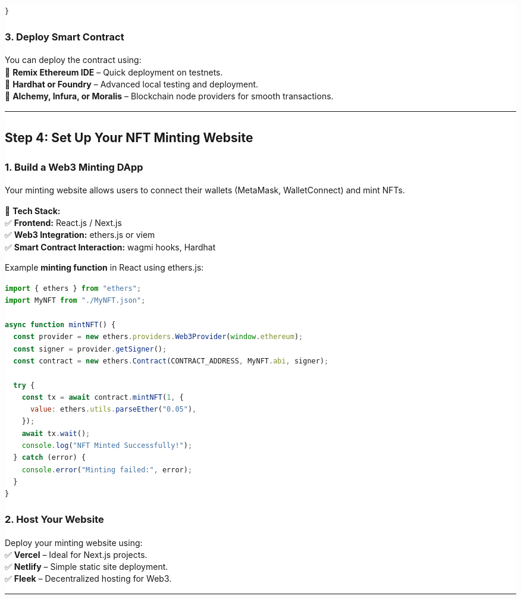 ```solidity
}
```

### **3. Deploy Smart Contract**

You can deploy the contract using:  
🔹 **Remix Ethereum IDE** – Quick deployment on testnets.  
🔹 **Hardhat or Foundry** – Advanced local testing and deployment.  
🔹 **Alchemy, Infura, or Moralis** – Blockchain node providers for smooth transactions.

---

## **Step 4: Set Up Your NFT Minting Website**

### **1. Build a Web3 Minting DApp**

Your minting website allows users to connect their wallets (MetaMask, WalletConnect) and mint NFTs.

🔹 **Tech Stack:**  
✅ **Frontend:** React.js / Next.js  
✅ **Web3 Integration:** ethers.js or viem  
✅ **Smart Contract Interaction:** wagmi hooks, Hardhat

Example **minting function** in React using ethers.js:

```javascript
import { ethers } from "ethers";
import MyNFT from "./MyNFT.json";

async function mintNFT() {
  const provider = new ethers.providers.Web3Provider(window.ethereum);
  const signer = provider.getSigner();
  const contract = new ethers.Contract(CONTRACT_ADDRESS, MyNFT.abi, signer);

  try {
    const tx = await contract.mintNFT(1, {
      value: ethers.utils.parseEther("0.05"),
    });
    await tx.wait();
    console.log("NFT Minted Successfully!");
  } catch (error) {
    console.error("Minting failed:", error);
  }
}
```

### **2. Host Your Website**

Deploy your minting website using:  
✅ **Vercel** – Ideal for Next.js projects.  
✅ **Netlify** – Simple static site deployment.  
✅ **Fleek** – Decentralized hosting for Web3.

---
